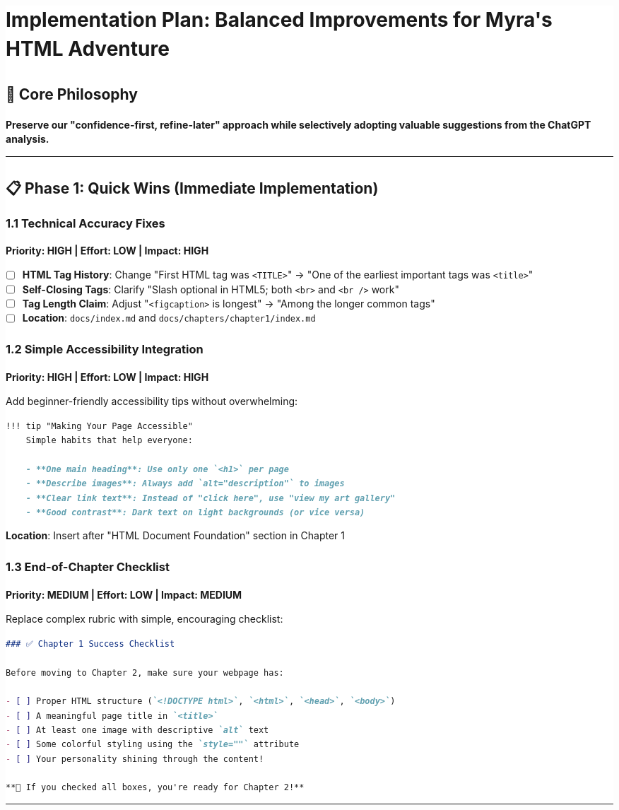 # Implementation Plan: Balanced Improvements for Myra's HTML Adventure

## 🎯 Core Philosophy
**Preserve our "confidence-first, refine-later" approach while selectively adopting valuable suggestions from the ChatGPT analysis.**

---

## 📋 Phase 1: Quick Wins (Immediate Implementation)

### 1.1 Technical Accuracy Fixes
**Priority: HIGH | Effort: LOW | Impact: HIGH**

- [ ] **HTML Tag History**: Change "First HTML tag was `<TITLE>`" → "One of the earliest important tags was `<title>`"
- [ ] **Self-Closing Tags**: Clarify "Slash optional in HTML5; both `<br>` and `<br />` work"
- [ ] **Tag Length Claim**: Adjust "`<figcaption>` is longest" → "Among the longer common tags"
- [ ] **Location**: `docs/index.md` and `docs/chapters/chapter1/index.md`

### 1.2 Simple Accessibility Integration
**Priority: HIGH | Effort: LOW | Impact: HIGH**

Add beginner-friendly accessibility tips without overwhelming:

```markdown
!!! tip "Making Your Page Accessible"
    Simple habits that help everyone:
    
    - **One main heading**: Use only one `<h1>` per page
    - **Describe images**: Always add `alt="description"` to images
    - **Clear link text**: Instead of "click here", use "view my art gallery"
    - **Good contrast**: Dark text on light backgrounds (or vice versa)
```

**Location**: Insert after "HTML Document Foundation" section in Chapter 1

### 1.3 End-of-Chapter Checklist
**Priority: MEDIUM | Effort: LOW | Impact: MEDIUM**

Replace complex rubric with simple, encouraging checklist:

```markdown
### ✅ Chapter 1 Success Checklist

Before moving to Chapter 2, make sure your webpage has:

- [ ] Proper HTML structure (`<!DOCTYPE html>`, `<html>`, `<head>`, `<body>`)
- [ ] A meaningful page title in `<title>`
- [ ] At least one image with descriptive `alt` text
- [ ] Some colorful styling using the `style=""` attribute
- [ ] Your personality shining through the content!

**🎉 If you checked all boxes, you're ready for Chapter 2!**
```

---